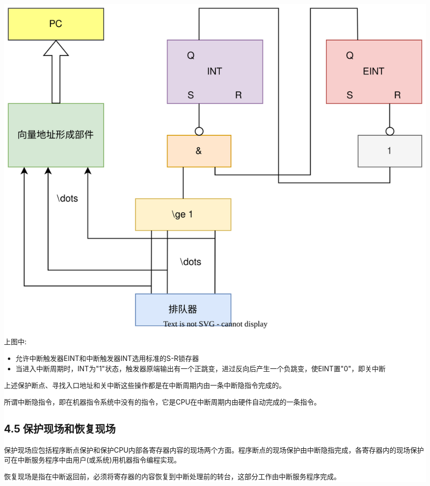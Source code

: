    <img src="./image/ch08_03_06.svg" style="display:block; margin:0 auto;">

   上图中:

   - 允许中断触发器EINT和中断触发器INT选用标准的S-R锁存器
   - 当进入中断周期时，INT为"1"状态，触发器原端输出有一个正跳变，进过反向后产生一个负跳变，使EINT置"0"，即关中断

   

上述保护断点、寻找入口地址和关中断这些操作都是在中断周期内由一条中断隐指令完成的。

所谓中断隐指令，即在机器指令系统中没有的指令，它是CPU在中断周期内由硬件自动完成的一条指令。



## 4.5 保护现场和恢复现场

保护现场应包括程序断点保护和保护CPU内部各寄存器内容的现场两个方面。程序断点的现场保护由中断隐指完成，各寄存器内的现场保护可在中断服务程序中由用户(或系统)用机器指令编程实现。

恢复现场是指在中断返回前，必须将寄存器的内容恢复到中断处理前的转台，这部分工作由中断服务程序完成。

